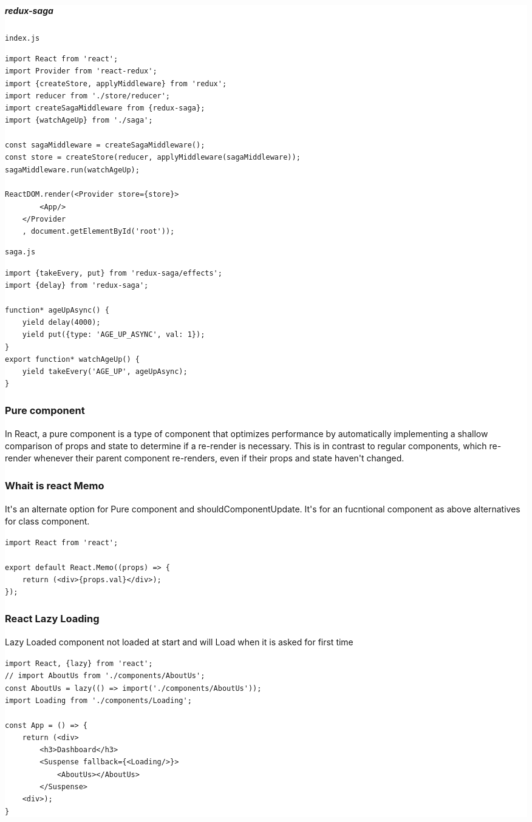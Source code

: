 ##### redux-saga 
`index.js`
```
import React from 'react';
import Provider from 'react-redux';
import {createStore, applyMiddleware} from 'redux';
import reducer from './store/reducer';
import createSagaMiddleware from {redux-saga};
import {watchAgeUp} from './saga';

const sagaMiddleware = createSagaMiddleware();
const store = createStore(reducer, applyMiddleware(sagaMiddleware));
sagaMiddleware.run(watchAgeUp);

ReactDOM.render(<Provider store={store}>
        <App/>
    </Provider
    , document.getElementById('root'));
```
`saga.js`
```
import {takeEvery, put} from 'redux-saga/effects';
import {delay} from 'redux-saga';

function* ageUpAsync() {
    yield delay(4000);
    yield put({type: 'AGE_UP_ASYNC', val: 1});
}
export function* watchAgeUp() {
    yield takeEvery('AGE_UP', ageUpAsync);
}
```
### Pure component
In React, a pure component is a type of component that optimizes performance by automatically implementing a shallow comparison of props and state to determine if a re-render is necessary. This is in contrast to regular components, which re-render whenever their parent component re-renders, even if their props and state haven't changed.
### Whait is react Memo
It's an alternate option for Pure component and shouldComponentUpdate.
It's for an fucntional component as above alternatives for class component.
```
import React from 'react';

export default React.Memo((props) => {
    return (<div>{props.val}</div>);
});
```
### React Lazy Loading
Lazy Loaded component not loaded at start and will Load when it is asked for first time
```
import React, {lazy} from 'react';
// import AboutUs from './components/AboutUs';
const AboutUs = lazy(() => import('./components/AboutUs'));
import Loading from './components/Loading';

const App = () => {
    return (<div> 
        <h3>Dashboard</h3>
        <Suspense fallback={<Loading/>}>
            <AboutUs></AboutUs>
        </Suspense>
    <div>);
}
```